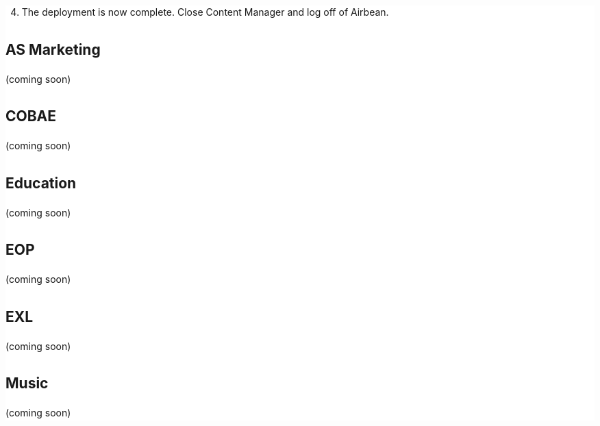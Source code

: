 4. The deployment is now complete. Close Content Manager and log off of Airbean.

## AS Marketing
(coming soon)

## COBAE
(coming soon)

## Education
(coming soon)

## EOP
(coming soon)

## EXL
(coming soon)

## Music
(coming soon)
